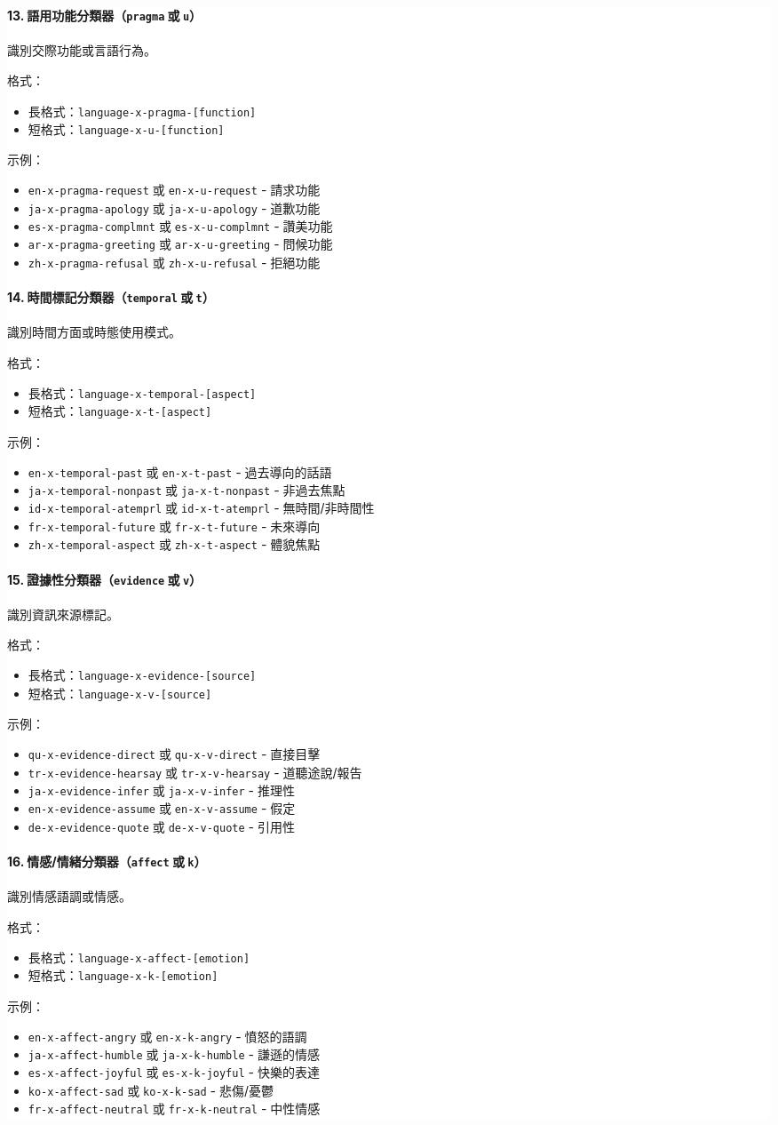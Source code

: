 #### 13. 語用功能分類器（`pragma` 或 `u`）
識別交際功能或言語行為。

格式：
- 長格式：`language-x-pragma-[function]`
- 短格式：`language-x-u-[function]`

示例：
- `en-x-pragma-request` 或 `en-x-u-request` - 請求功能
- `ja-x-pragma-apology` 或 `ja-x-u-apology` - 道歉功能
- `es-x-pragma-complmnt` 或 `es-x-u-complmnt` - 讚美功能
- `ar-x-pragma-greeting` 或 `ar-x-u-greeting` - 問候功能
- `zh-x-pragma-refusal` 或 `zh-x-u-refusal` - 拒絕功能

#### 14. 時間標記分類器（`temporal` 或 `t`）
識別時間方面或時態使用模式。

格式：
- 長格式：`language-x-temporal-[aspect]`
- 短格式：`language-x-t-[aspect]`

示例：
- `en-x-temporal-past` 或 `en-x-t-past` - 過去導向的話語
- `ja-x-temporal-nonpast` 或 `ja-x-t-nonpast` - 非過去焦點
- `id-x-temporal-atemprl` 或 `id-x-t-atemprl` - 無時間/非時間性
- `fr-x-temporal-future` 或 `fr-x-t-future` - 未來導向
- `zh-x-temporal-aspect` 或 `zh-x-t-aspect` - 體貌焦點

#### 15. 證據性分類器（`evidence` 或 `v`）
識別資訊來源標記。

格式：
- 長格式：`language-x-evidence-[source]`
- 短格式：`language-x-v-[source]`

示例：
- `qu-x-evidence-direct` 或 `qu-x-v-direct` - 直接目擊
- `tr-x-evidence-hearsay` 或 `tr-x-v-hearsay` - 道聽途說/報告
- `ja-x-evidence-infer` 或 `ja-x-v-infer` - 推理性
- `en-x-evidence-assume` 或 `en-x-v-assume` - 假定
- `de-x-evidence-quote` 或 `de-x-v-quote` - 引用性

#### 16. 情感/情緒分類器（`affect` 或 `k`）
識別情感語調或情感。

格式：
- 長格式：`language-x-affect-[emotion]`
- 短格式：`language-x-k-[emotion]`

示例：
- `en-x-affect-angry` 或 `en-x-k-angry` - 憤怒的語調
- `ja-x-affect-humble` 或 `ja-x-k-humble` - 謙遜的情感
- `es-x-affect-joyful` 或 `es-x-k-joyful` - 快樂的表達
- `ko-x-affect-sad` 或 `ko-x-k-sad` - 悲傷/憂鬱
- `fr-x-affect-neutral` 或 `fr-x-k-neutral` - 中性情感
